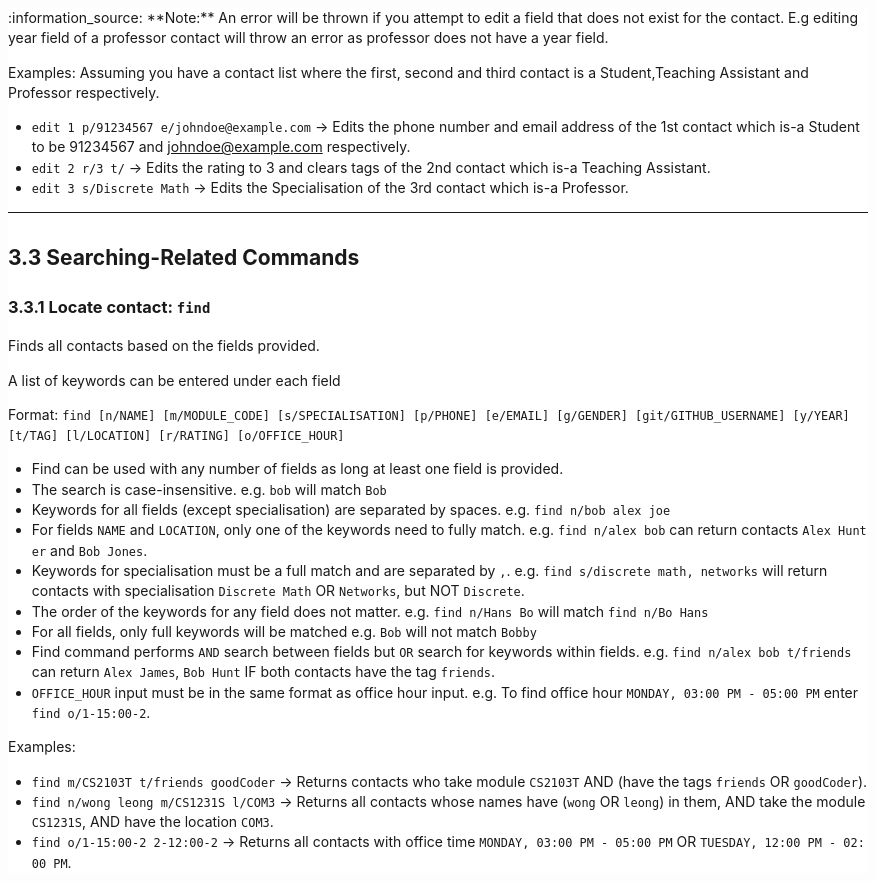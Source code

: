 <div markdown="span" class="alert alert-info">:information_source: **Note:**
An error will be thrown if you attempt to edit a field that does not exist for the contact. E.g editing year field of a professor contact will throw an error as professor does not have a year field.
</div>

Examples:
Assuming you have a contact list where the first, second and third contact is a Student,Teaching Assistant and Professor respectively.
* `edit 1 p/91234567 e/johndoe@example.com` -> Edits the phone number and email address of the 1st contact which is-a Student to be 91234567 and johndoe@example.com respectively.
* `edit 2 r/3 t/` -> Edits the rating to 3 and clears tags of the 2nd contact which is-a Teaching Assistant.
* `edit 3 s/Discrete Math` -> Edits the Specialisation of the 3rd contact which is-a Professor.

--------------------------------------------------------------------------------------------------------------------
<div style="page-break-after: always;"></div>

## 3.3 Searching-Related Commands
### 3.3.1 Locate contact: `find`

Finds all contacts based on the fields provided.

A list of keywords can be entered under each field

Format: `find [n/NAME] [m/MODULE_CODE] [s/SPECIALISATION] [p/PHONE] [e/EMAIL] [g/GENDER] [git/GITHUB_USERNAME] [y/YEAR] [t/TAG] [l/LOCATION] [r/RATING] [o/OFFICE_HOUR]`

* Find can be used with any number of fields as long at least one field is provided.
* The search is case-insensitive. e.g. `bob` will match `Bob`
* Keywords for all fields (except specialisation) are separated by spaces. e.g. `find n/bob alex joe`
* For fields `NAME` and `LOCATION`, only one of the keywords need to fully match. e.g. `find n/alex bob` can return contacts `Alex Hunter` and `Bob Jones`.
* Keywords for specialisation must be a full match and are separated by `,`. e.g. `find s/discrete math, networks` will return contacts with specialisation `Discrete Math` OR `Networks`, but NOT `Discrete`.
* The order of the keywords for any field does not matter. e.g. `find n/Hans Bo` will match `find n/Bo Hans`
* For all fields, only full keywords will be matched e.g. `Bob` will not match `Bobby`
* Find command performs `AND` search between fields but `OR` search for keywords within fields. e.g. `find n/alex bob t/friends` can return `Alex James`, `Bob Hunt` IF both contacts have the tag `friends`.
* `OFFICE_HOUR` input must be in the same format as office hour input. e.g. To find office hour `MONDAY, 03:00 PM - 05:00 PM` enter `find o/1-15:00-2`.

Examples:
* `find m/CS2103T t/friends goodCoder` -> Returns contacts who take module `CS2103T` AND (have the tags `friends` OR `goodCoder`).
* `find n/wong leong m/CS1231S l/COM3` -> Returns all contacts whose names have (`wong` OR `leong`) in them, AND take the module `CS1231S`, AND have the location `COM3`.
* `find o/1-15:00-2 2-12:00-2` -> Returns all contacts with office time `MONDAY, 03:00 PM - 05:00 PM` OR `TUESDAY, 12:00 PM - 02:00 PM`.
